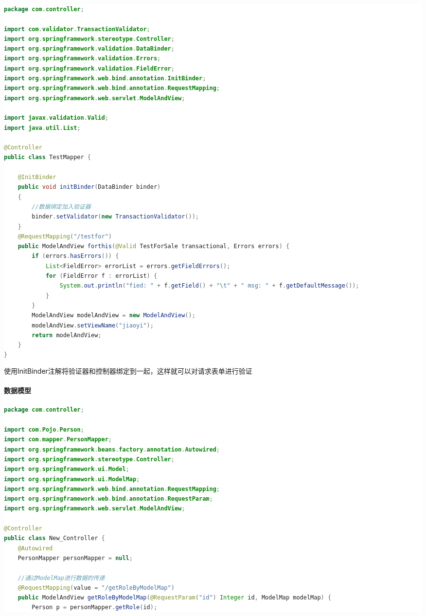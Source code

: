 ```java
package com.controller;

import com.validator.TransactionValidator;
import org.springframework.stereotype.Controller;
import org.springframework.validation.DataBinder;
import org.springframework.validation.Errors;
import org.springframework.validation.FieldError;
import org.springframework.web.bind.annotation.InitBinder;
import org.springframework.web.bind.annotation.RequestMapping;
import org.springframework.web.servlet.ModelAndView;

import javax.validation.Valid;
import java.util.List;

@Controller
public class TestMapper {

    @InitBinder
    public void initBinder(DataBinder binder)
    {
        //数据绑定加入验证器
        binder.setValidator(new TransactionValidator());
    }
    @RequestMapping("/testfor")
    public ModelAndView forthis(@Valid TestForSale transactional, Errors errors) {
        if (errors.hasErrors()) {
            List<FieldError> errorList = errors.getFieldErrors();
            for (FieldError f : errorList) {
                System.out.println("fied: " + f.getField() + "\t" + " msg: " + f.getDefaultMessage());
            }
        }
        ModelAndView modelAndView = new ModelAndView();
        modelAndView.setViewName("jiaoyi");
        return modelAndView;
    }
}
```
使用InitBinder注解将验证器和控制器绑定到一起，这样就可以对请求表单进行验证

#### 数据模型
```java
package com.controller;

import com.Pojo.Person;
import com.mapper.PersonMapper;
import org.springframework.beans.factory.annotation.Autowired;
import org.springframework.stereotype.Controller;
import org.springframework.ui.Model;
import org.springframework.ui.ModelMap;
import org.springframework.web.bind.annotation.RequestMapping;
import org.springframework.web.bind.annotation.RequestParam;
import org.springframework.web.servlet.ModelAndView;

@Controller
public class New_Controller {
    @Autowired
    PersonMapper personMapper = null;

    //通过ModelMap进行数据的传递
    @RequestMapping(value = "/getRoleByModelMap")
    public ModelAndView getRoleByModelMap(@RequestParam("id") Integer id, ModelMap modelMap) {
        Person p = personMapper.getRole(id);
```